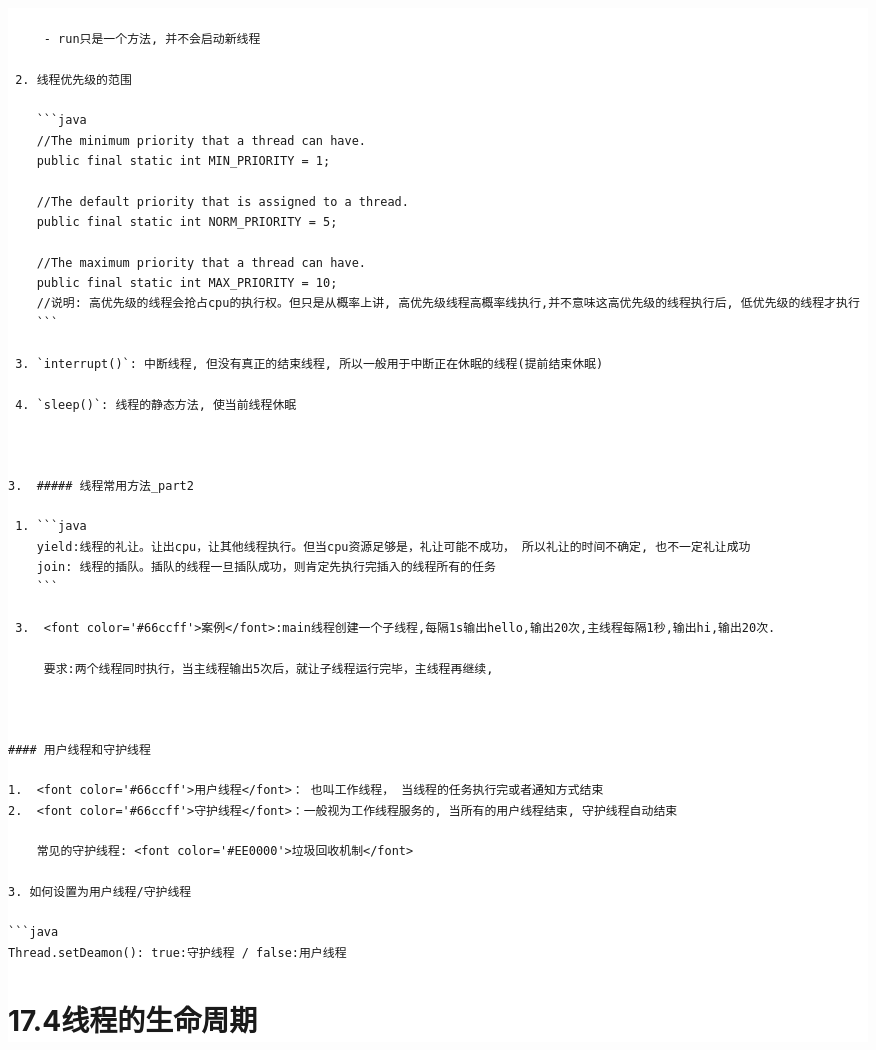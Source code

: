    ```

        - run只是一个方法, 并不会启动新线程

    2. 线程优先级的范围

       ```java
       //The minimum priority that a thread can have.
       public final static int MIN_PRIORITY = 1;
       
       //The default priority that is assigned to a thread.
       public final static int NORM_PRIORITY = 5;
       
       //The maximum priority that a thread can have.
       public final static int MAX_PRIORITY = 10;
       //说明: 高优先级的线程会抢占cpu的执行权。但只是从概率上讲, 高优先级线程高概率线执行,并不意味这高优先级的线程执行后, 低优先级的线程才执行
       ```
    
    3. `interrupt()`: 中断线程, 但没有真正的结束线程, 所以一般用于中断正在休眠的线程(提前结束休眠)
    
    4. `sleep()`: 线程的静态方法, 使当前线程休眠
    
       
    
3.  ##### 线程常用方法_part2
    
    1. ```java
       yield:线程的礼让。让出cpu，让其他线程执行。但当cpu资源足够是，礼让可能不成功， 所以礼让的时间不确定, 也不一定礼让成功
       join: 线程的插队。插队的线程一旦插队成功，则肯定先执行完插入的线程所有的任务
       ```
    
    3.  <font color='#66ccff'>案例</font>:main线程创建一个子线程,每隔1s输出hello,输出20次,主线程每隔1秒,输出hi,输出20次.
    
        要求:两个线程同时执行，当主线程输出5次后，就让子线程运行完毕，主线程再继续,
        
        

#### 用户线程和守护线程

1.  <font color='#66ccff'>用户线程</font>： 也叫工作线程， 当线程的任务执行完或者通知方式结束
2.  <font color='#66ccff'>守护线程</font>：一般视为工作线程服务的, 当所有的用户线程结束, 守护线程自动结束

    ​	常见的守护线程: <font color='#EE0000'>垃圾回收机制</font>

3. 如何设置为用户线程/守护线程

   ```java
   Thread.setDeamon(): true:守护线程 / false:用户线程
   ```

   

# 17.4线程的生命周期
